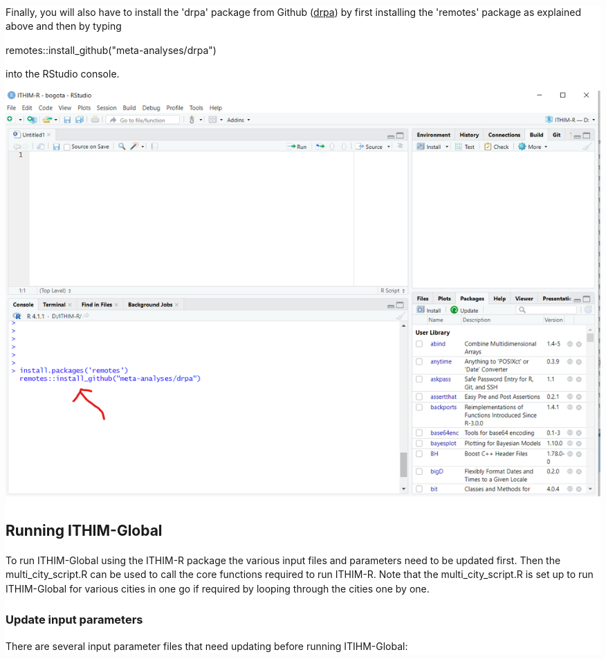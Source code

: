 
Finally, you will also have to install the 'drpa' package from Github ([drpa](https://github.com/meta-analyses/drpa)) by first installing the 'remotes' package as explained above and then by typing 

remotes::install_github("meta-analyses/drpa")

into the RStudio console.


![](man/figures/install_drpa.png)



## Running ITHIM-Global

To run ITHIM-Global using the ITHIM-R package the various input files and parameters need to be updated first. Then the multi_city_script.R can be used to call the core functions required to run ITHIM-R. Note that the multi_city_script.R is set up to run ITHIM-Global for various cities in one go if required by looping through the cities one by one.


### Update input parameters

There are several input parameter files that need updating before running ITIHM-Global:
